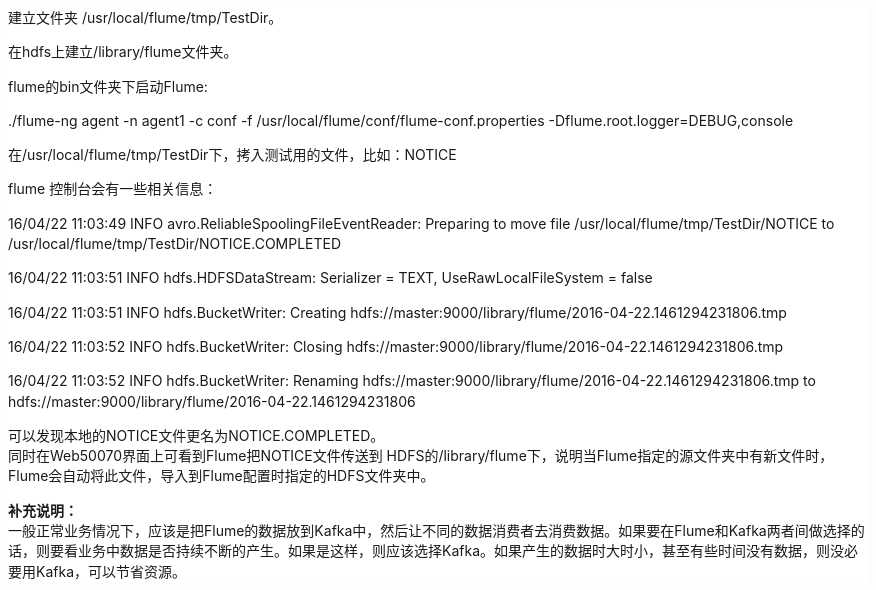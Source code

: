 建立文件夹 /usr/local/flume/tmp/TestDir。

在hdfs上建立/library/flume文件夹。

flume的bin文件夹下启动Flume:

./flume-ng agent -n agent1 -c conf -f /usr/local/flume/conf/flume-conf<span class="hljs-preprocessor">.properties</span> -Dflume<span class="hljs-preprocessor">.root</span><span class="hljs-preprocessor">.logger</span>=DEBUG,console

在/usr/local/flume/tmp/TestDir下，拷入测试用的文件，比如：NOTICE

flume 控制台会有一些相关信息：

<span class="hljs-number">16</span>/<span class="hljs-number">04</span>/<span class="hljs-number">22</span> <span class="hljs-number">11</span>:<span class="hljs-number">03</span>:<span class="hljs-number">49</span> INFO avro<span class="hljs-preprocessor">.ReliableSpoolingFileEventReader</span>: Preparing to move file /usr/local/flume/tmp/TestDir/NOTICE to /usr/local/flume/tmp/TestDir/NOTICE<span class="hljs-preprocessor">.COMPLETED</span>

<span class="hljs-number">16</span>/<span class="hljs-number">04</span>/<span class="hljs-number">22</span> <span class="hljs-number">11</span>:<span class="hljs-number">03</span>:<span class="hljs-number">51</span> INFO hdfs<span class="hljs-preprocessor">.HDFSDataStream</span>: Serializer = TEXT, UseRawLocalFileSystem = false

<span class="hljs-number">16</span>/<span class="hljs-number">04</span>/<span class="hljs-number">22</span> <span class="hljs-number">11</span>:<span class="hljs-number">03</span>:<span class="hljs-number">51</span> INFO hdfs<span class="hljs-preprocessor">.BucketWriter</span>: Creating hdfs://master:<span class="hljs-number">9000</span>/library/flume/<span class="hljs-number">2016</span>-<span class="hljs-number">04</span>-<span class="hljs-number">22.1461294231806</span><span class="hljs-preprocessor">.tmp</span>

<span class="hljs-number">16</span>/<span class="hljs-number">04</span>/<span class="hljs-number">22</span> <span class="hljs-number">11</span>:<span class="hljs-number">03</span>:<span class="hljs-number">52</span> INFO hdfs<span class="hljs-preprocessor">.BucketWriter</span>: Closing hdfs://master:<span class="hljs-number">9000</span>/library/flume/<span class="hljs-number">2016</span>-<span class="hljs-number">04</span>-<span class="hljs-number">22.1461294231806</span><span class="hljs-preprocessor">.tmp</span>

<span class="hljs-number">16</span>/<span class="hljs-number">04</span>/<span class="hljs-number">22</span> <span class="hljs-number">11</span>:<span class="hljs-number">03</span>:<span class="hljs-number">52</span> INFO hdfs<span class="hljs-preprocessor">.BucketWriter</span>: Renaming hdfs://master:<span class="hljs-number">9000</span>/library/flume/<span class="hljs-number">2016</span>-<span class="hljs-number">04</span>-<span class="hljs-number">22.1461294231806</span><span class="hljs-preprocessor">.tmp</span> to hdfs://master:<span class="hljs-number">9000</span>/library/flume/<span class="hljs-number">2016</span>-<span class="hljs-number">04</span>-<span class="hljs-number">22.1461294231806</span>
</code></pre>

<p>可以发现本地的NOTICE文件更名为NOTICE.COMPLETED。 <br>
同时在Web50070界面上可看到Flume把NOTICE文件传送到 HDFS的/library/flume下，说明当Flume指定的源文件夹中有新文件时，Flume会自动将此文件，导入到Flume配置时指定的HDFS文件夹中。</p>

<p><strong>补充说明：</strong> <br>
    一般正常业务情况下，应该是把Flume的数据放到Kafka中，然后让不同的数据消费者去消费数据。如果要在Flume和Kafka两者间做选择的话，则要看业务中数据是否持续不断的产生。如果是这样，则应该选择Kafka。如果产生的数据时大时小，甚至有些时间没有数据，则没必要用Kafka，可以节省资源。</p>
